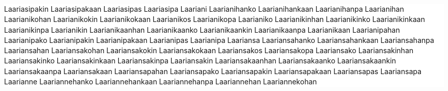 Laariasipakin
Laariasipakaan
Laariasipas
Laariasipa
Laariani
Laarianihanko
Laarianihankaan
Laarianihanpa
Laarianihan
Laarianikohan
Laarianikokin
Laarianikokaan
Laarianikos
Laarianikopa
Laarianiko
Laarianikinhan
Laarianikinko
Laarianikinkaan
Laarianikinpa
Laarianikin
Laarianikaanhan
Laarianikaanko
Laarianikaankin
Laarianikaanpa
Laarianikaan
Laarianipahan
Laarianipako
Laarianipakin
Laarianipakaan
Laarianipas
Laarianipa
Laariansa
Laariansahanko
Laariansahankaan
Laariansahanpa
Laariansahan
Laariansakohan
Laariansakokin
Laariansakokaan
Laariansakos
Laariansakopa
Laariansako
Laariansakinhan
Laariansakinko
Laariansakinkaan
Laariansakinpa
Laariansakin
Laariansakaanhan
Laariansakaanko
Laariansakaankin
Laariansakaanpa
Laariansakaan
Laariansapahan
Laariansapako
Laariansapakin
Laariansapakaan
Laariansapas
Laariansapa
Laarianne
Laariannehanko
Laariannehankaan
Laariannehanpa
Laariannehan
Laariannekohan